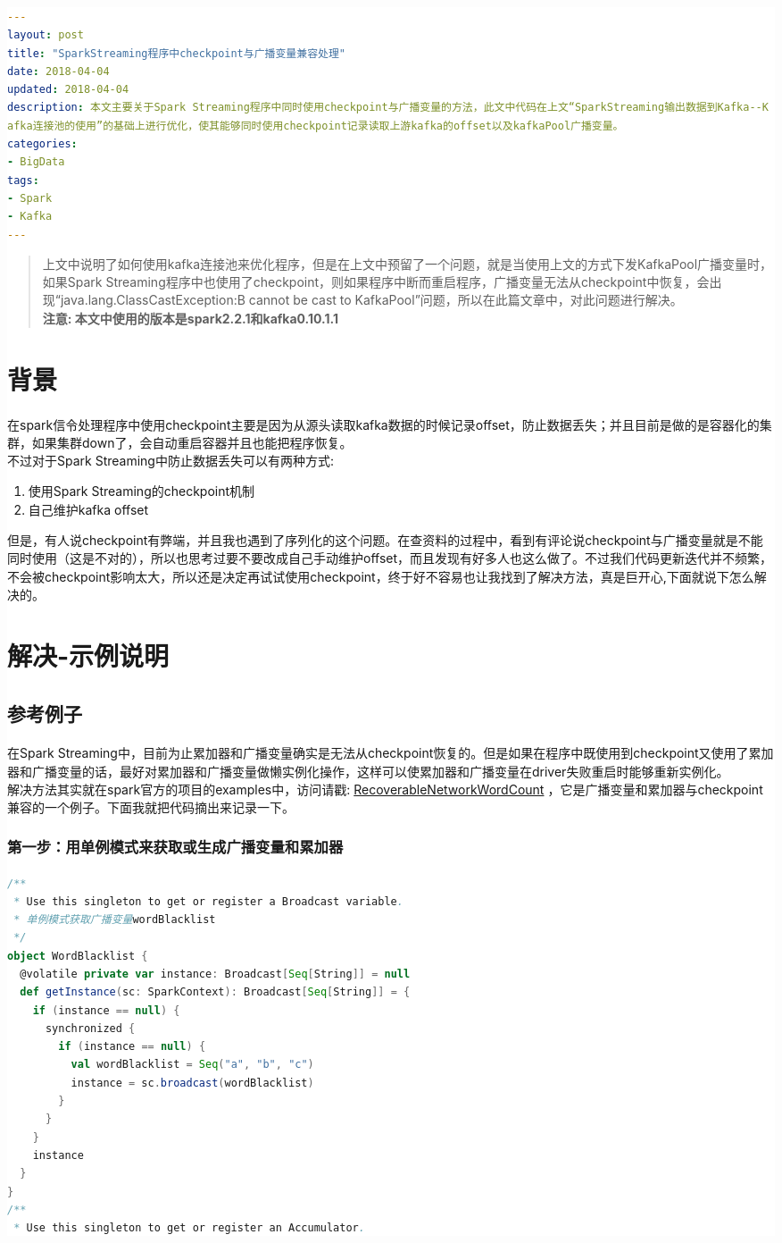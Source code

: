 ```yaml
---
layout: post
title: "SparkStreaming程序中checkpoint与广播变量兼容处理"
date: 2018-04-04
updated: 2018-04-04
description: 本文主要关于Spark Streaming程序中同时使用checkpoint与广播变量的方法，此文中代码在上文“SparkStreaming输出数据到Kafka--Kafka连接池的使用”的基础上进行优化，使其能够同时使用checkpoint记录读取上游kafka的offset以及kafkaPool广播变量。
categories:
- BigData
tags:
- Spark
- Kafka
---
```

> 上文中说明了如何使用kafka连接池来优化程序，但是在上文中预留了一个问题，就是当使用上文的方式下发KafkaPool广播变量时，如果Spark Streaming程序中也使用了checkpoint，则如果程序中断而重启程序，广播变量无法从checkpoint中恢复，会出现“java.lang.ClassCastException:B cannot be cast to KafkaPool”问题，所以在此篇文章中，对此问题进行解决。  
> **注意: 本文中使用的版本是spark2.2.1和kafka0.10.1.1**  
  
# 背景  
在spark信令处理程序中使用checkpoint主要是因为从源头读取kafka数据的时候记录offset，防止数据丢失；并且目前是做的是容器化的集群，如果集群down了，会自动重启容器并且也能把程序恢复。  
不过对于Spark Streaming中防止数据丢失可以有两种方式:
1. 使用Spark Streaming的checkpoint机制  
2. 自己维护kafka offset  
  
但是，有人说checkpoint有弊端，并且我也遇到了序列化的这个问题。在查资料的过程中，看到有评论说checkpoint与广播变量就是不能同时使用（这是不对的），所以也思考过要不要改成自己手动维护offset，而且发现有好多人也这么做了。不过我们代码更新迭代并不频繁，不会被checkpoint影响太大，所以还是决定再试试使用checkpoint，终于好不容易也让我找到了解决方法，真是巨开心,下面就说下怎么解决的。  
  
# 解决-示例说明  
## 参考例子  
在Spark Streaming中，目前为止累加器和广播变量确实是无法从checkpoint恢复的。但是如果在程序中既使用到checkpoint又使用了累加器和广播变量的话，最好对累加器和广播变量做懒实例化操作，这样可以使累加器和广播变量在driver失败重启时能够重新实例化。  
解决方法其实就在spark官方的项目的examples中，访问请戳: [RecoverableNetworkWordCount](https://github.com/apache/spark/blob/master/examples/src/main/scala/org/apache/spark/examples/streaming/RecoverableNetworkWordCount.scala) ，它是广播变量和累加器与checkpoint兼容的一个例子。下面我就把代码摘出来记录一下。  
### 第一步：用单例模式来获取或生成广播变量和累加器  
```scala  
/**
 * Use this singleton to get or register a Broadcast variable.
 * 单例模式获取广播变量wordBlacklist
 */
object WordBlacklist {
  @volatile private var instance: Broadcast[Seq[String]] = null
  def getInstance(sc: SparkContext): Broadcast[Seq[String]] = {
    if (instance == null) {
      synchronized {
        if (instance == null) {
          val wordBlacklist = Seq("a", "b", "c")
          instance = sc.broadcast(wordBlacklist)
        }
      }
    }
    instance
  }
}
/**
 * Use this singleton to get or register an Accumulator.
```